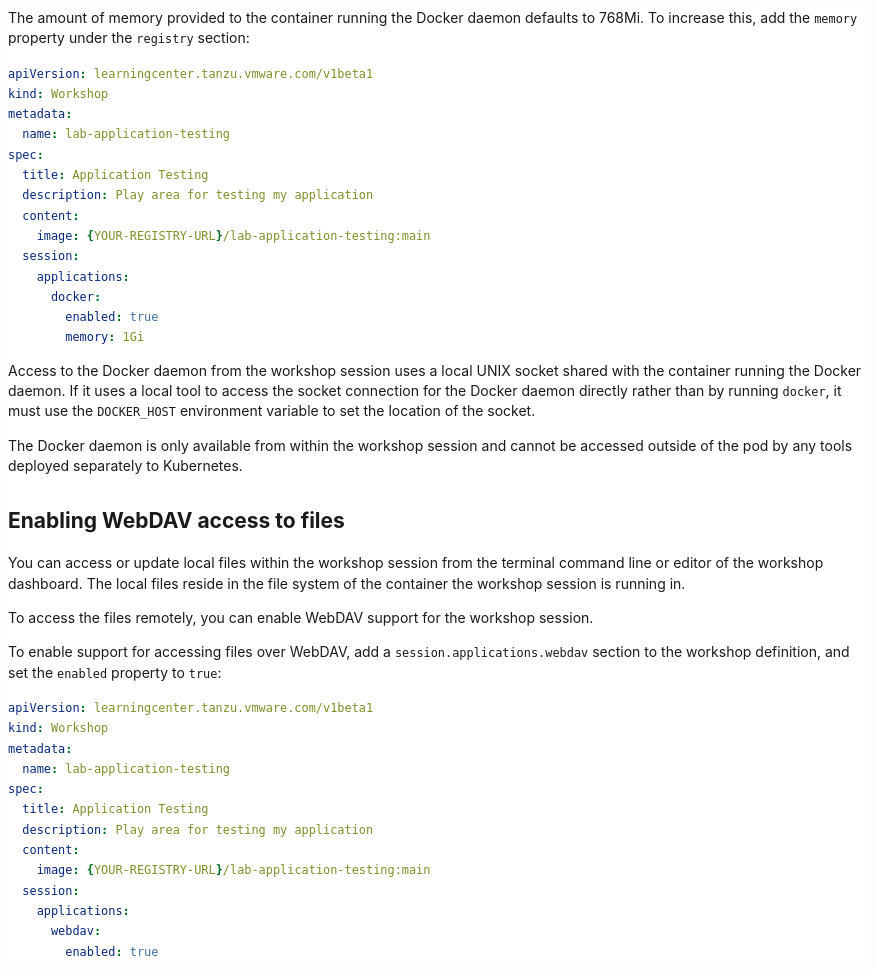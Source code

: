 The amount of memory provided to the container running the Docker daemon defaults to 768Mi.
To increase this, add the `memory` property under the `registry` section:

```yaml
apiVersion: learningcenter.tanzu.vmware.com/v1beta1
kind: Workshop
metadata:
  name: lab-application-testing
spec:
  title: Application Testing
  description: Play area for testing my application
  content:
    image: {YOUR-REGISTRY-URL}/lab-application-testing:main
  session:
    applications:
      docker:
        enabled: true
        memory: 1Gi
```

Access to the Docker daemon from the workshop session uses a local UNIX socket shared with the container running the Docker daemon.
If it uses a local tool to access the socket connection for the Docker daemon directly rather than by running `docker`, it must use the
`DOCKER_HOST` environment variable to set the location of the socket.

The Docker daemon is only available from within the workshop session and cannot be accessed outside
of the pod by any tools deployed separately to Kubernetes.

##  Enabling WebDAV access to files

You can access or update local files within the workshop session from the terminal command line or editor of the workshop dashboard.
The local files reside in the file system of the container the workshop session is running in.

To access the files remotely, you can enable WebDAV support for the workshop session.

To enable support for accessing files over WebDAV, add a `session.applications.webdav`
section to the workshop definition, and set the `enabled` property to `true`:

```yaml
apiVersion: learningcenter.tanzu.vmware.com/v1beta1
kind: Workshop
metadata:
  name: lab-application-testing
spec:
  title: Application Testing
  description: Play area for testing my application
  content:
    image: {YOUR-REGISTRY-URL}/lab-application-testing:main
  session:
    applications:
      webdav:
        enabled: true
```
